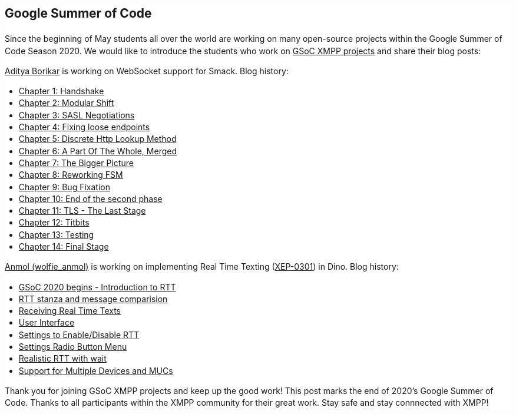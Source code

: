 
## Google Summer of Code

Since the beginning of May students all over the world are working on many open-source projects within the Google Summer of Code Season 2020. We would like to introduce the students who work on [GSoC XMPP projects](https://summerofcode.withgoogle.com/organizations/5474262808264704/#6018598289539072) and share their blog posts:

[Aditya Borikar](https://adiaholic.github.io/gsoc2020/2020/05/16/Chapter-0-Introduction.html) is working on WebSocket support for Smack. Blog history: 
- [Chapter 1: Handshake](https://adiaholic.github.io/gsoc2020/2020/05/24/Chapter-1-Handshake.html)
- [Chapter 2: Modular Shift](https://adiaholic.github.io/gsoc2020/2020/05/31/Chapter-2-Modular-Shift.html)
- [Chapter 3: SASL Negotiations](https://adiaholic.github.io/gsoc2020/2020/06/07/Chapter-3-sasl-negotiations.html)
- [Chapter 4: Fixing loose endpoints](https://adiaholic.github.io/gsoc2020/2020/06/14/Chapter-4-fix-loose-endpoints.html)
- [Chapter 5: Discrete Http Lookup Method](https://adiaholic.github.io/gsoc2020/2020/06/21/Chapter-5-Discrete-Http-Lookup-Method.html)
- [Chapter 6: A Part Of The Whole, Merged](https://adiaholic.github.io/gsoc2020/2020/06/28/Chapter-6-Part-Of-The-Whole.html)
- [Chapter 7: The Bigger Picture](https://adiaholic.github.io/gsoc2020/2020/07/06/Chapter-7-The-Bigger-Picture.html)
- [Chapter 8: Reworking FSM](https://adiaholic.github.io/gsoc2020/2020/07/12/Chapter-8-Reworking-FSM.html)
- [Chapter 9: Bug Fixation](https://adiaholic.github.io/gsoc2020/2020/07/19/Chapter-9-Fixing-Bugs.html)
- [Chapter 10: End of the second phase](https://adiaholic.github.io/gsoc2020/2020/07/26/Chapter-10-End-of-second-phase.html)
- [Chapter 11: TLS - The Last Stage](https://adiaholic.github.io/gsoc2020/2020/08/02/Chapter-11-TLS.html)
- [Chapter 12: Titbits](https://adiaholic.github.io/gsoc2020/2020/08/09/Chapter-12-Titbits.html)
- [Chapter 13: Testing](https://adiaholic.github.io/gsoc2020/2020/08/16/Chapter-13-Testing.html)
- [Chapter 14: Final Stage](https://adiaholic.github.io/gsoc2020/2020/08/23/Chapter-14-Final-Stages.html)

[Anmol (wolfie_anmol)](https://wolfieanmol.github.io/gsoc-blog/) is working on implementing Real Time Texting ([XEP-0301](https://xmpp.org/extensions/xep-0301.html)) in Dino. Blog history:
- [GSoC 2020 begins - Introduction to RTT](https://wolfieanmol.github.io/gsoc-blog/introduction/)
- [RTT stanza and message comparision](https://wolfieanmol.github.io/gsoc-blog/rtt-stanza-and-message-comparision/)
- [Receiving Real Time Texts](https://wolfieanmol.github.io/gsoc-blog/receiving-rtt/)
- [User Interface](https://wolfieanmol.github.io/gsoc-blog/ui/)
- [Settings to Enable/Disable RTT](https://wolfieanmol.github.io/gsoc-blog/settings/)
- [Settings Radio Button Menu](https://wolfieanmol.github.io/gsoc-blog/settings-radio-button-menu/)
- [Realistic RTT with wait](https://wolfieanmol.github.io/gsoc-blog/realistic-rtt-with-wait/)
- [Support for Multiple Devices and MUCs](https://wolfieanmol.github.io/gsoc-blog/support-for-multiple-devices-muc/)

Thank you for joining GSoC XMPP projects and keep up the good work! This post marks the end of 2020’s Google Summer of Code. Thanks to all participants within  the XMPP community for their great work. Stay safe and stay connnected with XMPP!
